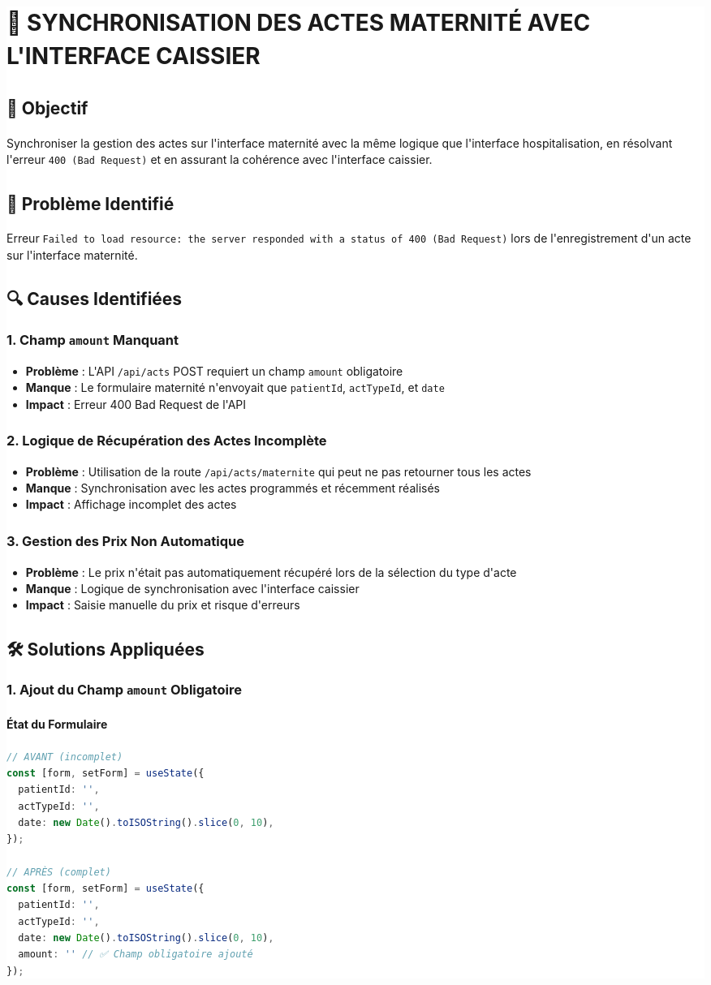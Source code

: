 # 🔄 SYNCHRONISATION DES ACTES MATERNITÉ AVEC L'INTERFACE CAISSIER

## 🎯 Objectif
Synchroniser la gestion des actes sur l'interface maternité avec la même logique que l'interface hospitalisation, en résolvant l'erreur `400 (Bad Request)` et en assurant la cohérence avec l'interface caissier.

## 🚨 Problème Identifié
Erreur `Failed to load resource: the server responded with a status of 400 (Bad Request)` lors de l'enregistrement d'un acte sur l'interface maternité.

## 🔍 Causes Identifiées

### **1. Champ `amount` Manquant**
- **Problème** : L'API `/api/acts` POST requiert un champ `amount` obligatoire
- **Manque** : Le formulaire maternité n'envoyait que `patientId`, `actTypeId`, et `date`
- **Impact** : Erreur 400 Bad Request de l'API

### **2. Logique de Récupération des Actes Incomplète**
- **Problème** : Utilisation de la route `/api/acts/maternite` qui peut ne pas retourner tous les actes
- **Manque** : Synchronisation avec les actes programmés et récemment réalisés
- **Impact** : Affichage incomplet des actes

### **3. Gestion des Prix Non Automatique**
- **Problème** : Le prix n'était pas automatiquement récupéré lors de la sélection du type d'acte
- **Manque** : Logique de synchronisation avec l'interface caissier
- **Impact** : Saisie manuelle du prix et risque d'erreurs

## 🛠️ Solutions Appliquées

### **1. Ajout du Champ `amount` Obligatoire**

#### **État du Formulaire**
```typescript
// AVANT (incomplet)
const [form, setForm] = useState({
  patientId: '',
  actTypeId: '',
  date: new Date().toISOString().slice(0, 10),
});

// APRÈS (complet)
const [form, setForm] = useState({
  patientId: '',
  actTypeId: '',
  date: new Date().toISOString().slice(0, 10),
  amount: '' // ✅ Champ obligatoire ajouté
});
```
